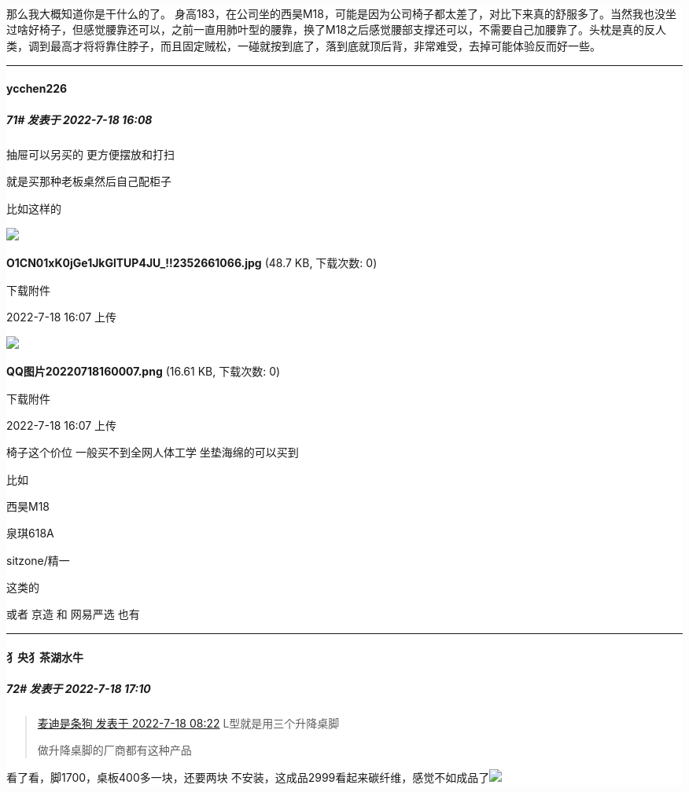 那么我大概知道你是干什么的了。</blockquote>
身高183，在公司坐的西昊M18，可能是因为公司椅子都太差了，对比下来真的舒服多了。当然我也没坐过啥好椅子，但感觉腰靠还可以，之前一直用肺叶型的腰靠，换了M18之后感觉腰部支撑还可以，不需要自己加腰靠了。头枕是真的反人类，调到最高才将将靠住脖子，而且固定贼松，一碰就按到底了，落到底就顶后背，非常难受，去掉可能体验反而好一些。

*****

####  ycchen226  
##### 71#       发表于 2022-7-18 16:08

抽屉可以另买的 更方便摆放和打扫

就是买那种老板桌然后自己配柜子

比如这样的

<img src="https://img.saraba1st.com/forum/202207/18/160736urz38n3im4r4b0xi.jpg" referrerpolicy="no-referrer">

<strong>O1CN01xK0jGe1JkGlTUP4JU_!!2352661066.jpg</strong> (48.7 KB, 下载次数: 0)

下载附件

2022-7-18 16:07 上传

<img src="https://img.saraba1st.com/forum/202207/18/160736w6gz6gmsplgwmr8v.png" referrerpolicy="no-referrer">

<strong>QQ图片20220718160007.png</strong> (16.61 KB, 下载次数: 0)

下载附件

2022-7-18 16:07 上传

椅子这个价位 一般买不到全网人体工学 坐垫海绵的可以买到

比如

西昊M18

泉琪618A

sitzone/精一

这类的

或者 京造 和 网易严选 也有



*****

####  犭央犭茶湖水牛  
##### 72#       发表于 2022-7-18 17:10

<blockquote><a href="httphttps://bbs.saraba1st.com/2b/forum.php?mod=redirect&amp;goto=findpost&amp;pid=56690076&amp;ptid=2081161" target="_blank">麦迪是条狗 发表于 2022-7-18 08:22</a>
L型就是用三个升降桌脚

做升降桌脚的厂商都有这种产品</blockquote>
看了看，脚1700，桌板400多一块，还要两块
不安装，这成品2999看起来碳纤维，感觉不如成品了<img src="https://static.saraba1st.com/image/smiley/face2017/066.png" referrerpolicy="no-referrer">
